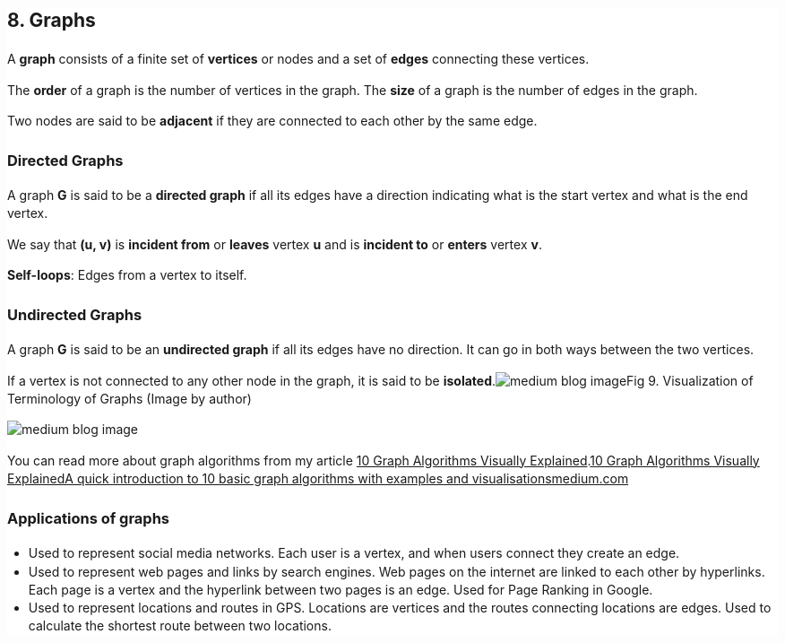 ## 8. Graphs <a id="e0c7">
</a>

A **graph** consists of a finite set of **vertices** or nodes and a set of **edges** connecting these vertices.

The **order** of a graph is the number of vertices in the graph. The **size** of a graph is the number of edges in the graph.

Two nodes are said to be **adjacent** if they are connected to each other by the same edge.

### Directed Graphs <a id="3763">
</a>

A graph **G** is said to be a **directed graph** if all its edges have a direction indicating what is the start vertex and what is the end vertex.

We say that **\(u, v\)** is **incident from** or **leaves** vertex **u** and is **incident to** or **enters** vertex **v**.

**Self-loops**: Edges from a vertex to itself.

### Undirected Graphs <a id="9fe9">
</a>

A graph **G** is said to be an **undirected graph** if all its edges have no direction. It can go in both ways between the two vertices.

If a vertex is not connected to any other node in the graph, it is said to be **isolated**.![medium blog image](https://miro.medium.com/max/60/1*bgRmFfnYXHYXSv1pbNea0A.png?q=20)Fig 9. Visualization of Terminology of Graphs \(Image by author\)

![medium blog image](https://miro.medium.com/max/473/1*bgRmFfnYXHYXSv1pbNea0A.png)

You can read more about graph algorithms from my article [10 Graph Algorithms Visually Explained](https://medium.com/@vijinimallawaarachchi/10-graph-algorithms-visually-explained-e57faa1336f3).[10 Graph Algorithms Visually ExplainedA quick introduction to 10 basic graph algorithms with examples and visualisationsmedium.com](https://medium.com/@vijinimallawaarachchi/10-graph-algorithms-visually-explained-e57faa1336f3)

### Applications of graphs <a id="888d">
</a>

-   Used to represent social media networks. Each user is a vertex, and when users connect they create an edge.
-   Used to represent web pages and links by search engines. Web pages on the internet are linked to each other by hyperlinks. Each page is a vertex and the hyperlink between two pages is an edge. Used for Page Ranking in Google.
-   Used to represent locations and routes in GPS. Locations are vertices and the routes connecting locations are edges. Used to calculate the shortest route between two locations.
